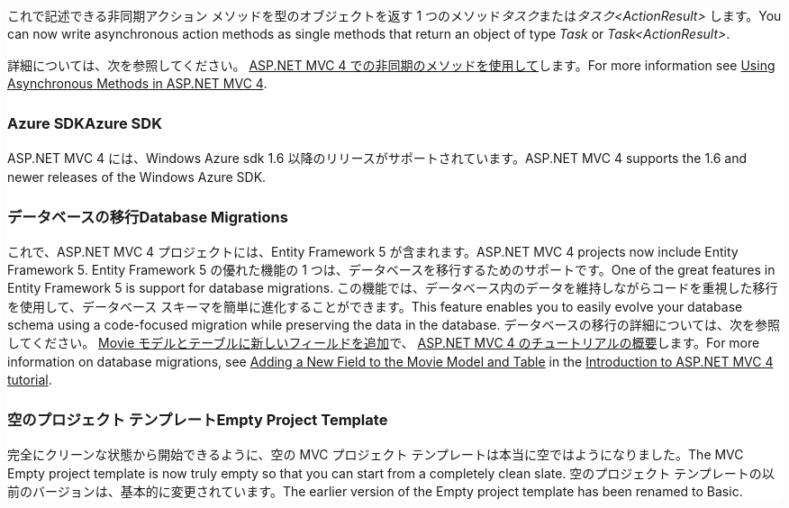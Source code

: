 <span data-ttu-id="86e21-201">これで記述できる非同期アクション メソッドを型のオブジェクトを返す 1 つのメソッド*タスク*または*タスク&lt;ActionResult&gt;* します。</span><span class="sxs-lookup"><span data-stu-id="86e21-201">You can now write asynchronous action methods as single methods that return an object of type *Task* or *Task&lt;ActionResult&gt;*.</span></span>

 <span data-ttu-id="86e21-202">詳細については、次を参照してください。 [ASP.NET MVC 4 での非同期のメソッドを使用して](../mvc/overview/performance/using-asynchronous-methods-in-aspnet-mvc-4.md)します。</span><span class="sxs-lookup"><span data-stu-id="86e21-202">For more information see [Using Asynchronous Methods in ASP.NET MVC 4](../mvc/overview/performance/using-asynchronous-methods-in-aspnet-mvc-4.md).</span></span>

<a id="_Toc303253814"></a>
### <a name="azure-sdk"></a><span data-ttu-id="86e21-203">Azure SDK</span><span class="sxs-lookup"><span data-stu-id="86e21-203">Azure SDK</span></span>

<span data-ttu-id="86e21-204">ASP.NET MVC 4 には、Windows Azure sdk 1.6 以降のリリースがサポートされています。</span><span class="sxs-lookup"><span data-stu-id="86e21-204">ASP.NET MVC 4 supports the 1.6 and newer releases of the Windows Azure SDK.</span></span>

<a id="_Toc303253818"></a>
### <a name="database-migrations"></a><span data-ttu-id="86e21-205">データベースの移行</span><span class="sxs-lookup"><span data-stu-id="86e21-205">Database Migrations</span></span>

<span data-ttu-id="86e21-206">これで、ASP.NET MVC 4 プロジェクトには、Entity Framework 5 が含まれます。</span><span class="sxs-lookup"><span data-stu-id="86e21-206">ASP.NET MVC 4 projects now include Entity Framework 5.</span></span> <span data-ttu-id="86e21-207">Entity Framework 5 の優れた機能の 1 つは、データベースを移行するためのサポートです。</span><span class="sxs-lookup"><span data-stu-id="86e21-207">One of the great features in Entity Framework 5 is support for database migrations.</span></span> <span data-ttu-id="86e21-208">この機能では、データベース内のデータを維持しながらコードを重視した移行を使用して、データベース スキーマを簡単に進化することができます。</span><span class="sxs-lookup"><span data-stu-id="86e21-208">This feature enables you to easily evolve your database schema using a code-focused migration while preserving the data in the database.</span></span> <span data-ttu-id="86e21-209">データベースの移行の詳細については、次を参照してください。 [Movie モデルとテーブルに新しいフィールドを追加](../mvc/overview/older-versions/getting-started-with-aspnet-mvc4/adding-a-new-field-to-the-movie-model-and-table.md)で、 [ASP.NET MVC 4 のチュートリアルの概要](../mvc/overview/older-versions/getting-started-with-aspnet-mvc4/intro-to-aspnet-mvc-4.md)します。</span><span class="sxs-lookup"><span data-stu-id="86e21-209">For more information on database migrations, see [Adding a New Field to the Movie Model and Table](../mvc/overview/older-versions/getting-started-with-aspnet-mvc4/adding-a-new-field-to-the-movie-model-and-table.md) in the [Introduction to ASP.NET MVC 4 tutorial](../mvc/overview/older-versions/getting-started-with-aspnet-mvc4/intro-to-aspnet-mvc-4.md).</span></span>

<a id="_Toc303253819"></a>
### <a name="empty-project-template"></a><span data-ttu-id="86e21-210">空のプロジェクト テンプレート</span><span class="sxs-lookup"><span data-stu-id="86e21-210">Empty Project Template</span></span>

<span data-ttu-id="86e21-211">完全にクリーンな状態から開始できるように、空の MVC プロジェクト テンプレートは本当に空ではようになりました。</span><span class="sxs-lookup"><span data-stu-id="86e21-211">The MVC Empty project template is now truly empty so that you can start from a completely clean slate.</span></span> <span data-ttu-id="86e21-212">空のプロジェクト テンプレートの以前のバージョンは、基本的に変更されています。</span><span class="sxs-lookup"><span data-stu-id="86e21-212">The earlier version of the Empty project template has been renamed to Basic.</span></span>
